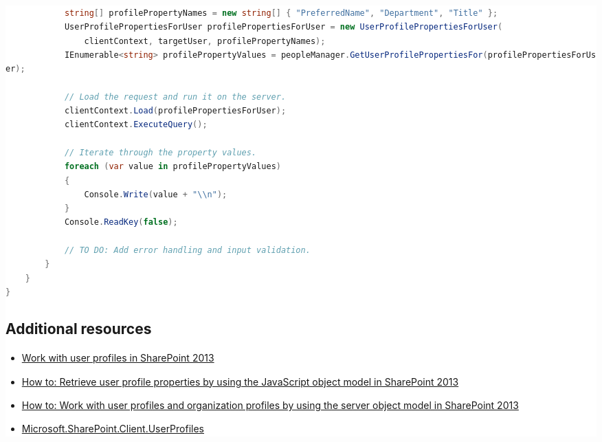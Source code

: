 ```cs
            string[] profilePropertyNames = new string[] { "PreferredName", "Department", "Title" };
            UserProfilePropertiesForUser profilePropertiesForUser = new UserProfilePropertiesForUser(
                clientContext, targetUser, profilePropertyNames);
            IEnumerable<string> profilePropertyValues = peopleManager.GetUserProfilePropertiesFor(profilePropertiesForUser);

            // Load the request and run it on the server.
            clientContext.Load(profilePropertiesForUser);
            clientContext.ExecuteQuery();

            // Iterate through the property values.
            foreach (var value in profilePropertyValues)
            {
                Console.Write(value + "\\n");
            }
            Console.ReadKey(false);

            // TO DO: Add error handling and input validation.
        }
    }
}

```


## Additional resources
<a name="bk_addresources"> </a>


-  [Work with user profiles in SharePoint 2013](work-with-user-profiles-in-sharepoint-2013.md)
    
  
-  [How to: Retrieve user profile properties by using the JavaScript object model in SharePoint 2013](how-to-retrieve-user-profile-properties-by-using-the-javascript-object-model-in.md)
    
  
-  [How to: Work with user profiles and organization profiles by using the server object model in SharePoint 2013](how-to-work-with-user-profiles-and-organization-profiles-by-using-the-server-obj.md)
    
  
-  [Microsoft.SharePoint.Client.UserProfiles](https://msdn.microsoft.com/library/Microsoft.SharePoint.Client.UserProfiles.aspx)
    
  


